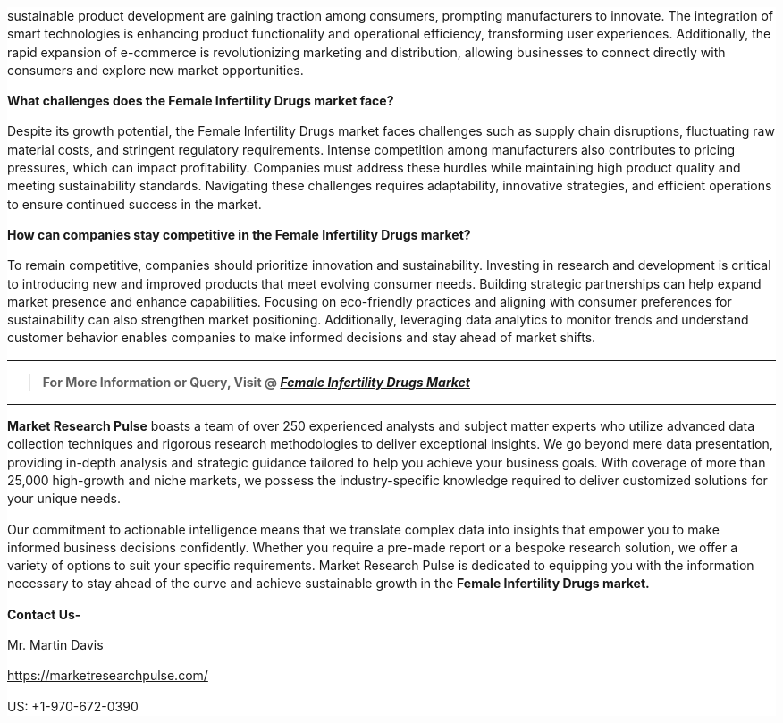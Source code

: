 sustainable product development are gaining traction among consumers, prompting manufacturers to innovate. The integration of smart technologies is enhancing product functionality and operational efficiency, transforming user experiences. Additionally, the rapid expansion of e-commerce is revolutionizing marketing and distribution, allowing businesses to connect directly with consumers and explore new market opportunities.</p><p><strong>What challenges does the Female Infertility Drugs market face?</strong></p><p>Despite its growth potential, the Female Infertility Drugs market faces challenges such as supply chain disruptions, fluctuating raw material costs, and stringent regulatory requirements. Intense competition among manufacturers also contributes to pricing pressures, which can impact profitability. Companies must address these hurdles while maintaining high product quality and meeting sustainability standards. Navigating these challenges requires adaptability, innovative strategies, and efficient operations to ensure continued success in the market.</p><p><strong>How can companies stay competitive in the Female Infertility Drugs market?</strong></p><p>To remain competitive, companies should prioritize innovation and sustainability. Investing in research and development is critical to introducing new and improved products that meet evolving consumer needs. Building strategic partnerships can help expand market presence and enhance capabilities. Focusing on eco-friendly practices and aligning with consumer preferences for sustainability can also strengthen market positioning. Additionally, leveraging data analytics to monitor trends and understand customer behavior enables companies to make informed decisions and stay ahead of market shifts.</p><hr /><blockquote><p><strong>For More Information or Query, Visit @&nbsp;<em><a href="https://marketresearchpulse.com/report/132073/female-infertility-drugs-market?utm_source=Linkedin&utm_medium=025">Female Infertility Drugs Market</a></em></strong></p></blockquote><hr /><p><strong>Market Research Pulse</strong> boasts a team of over 250 experienced analysts and subject matter experts who utilize advanced data collection techniques and rigorous research methodologies to deliver exceptional insights. We go beyond mere data presentation, providing in-depth analysis and strategic guidance tailored to help you achieve your business goals. With coverage of more than 25,000 high-growth and niche markets, we possess the industry-specific knowledge required to deliver customized solutions for your unique needs.</p><p>Our commitment to actionable intelligence means that we translate complex data into insights that empower you to make informed business decisions confidently. Whether you require a pre-made report or a bespoke research solution, we offer a variety of options to suit your specific requirements. Market Research Pulse is dedicated to equipping you with the information necessary to stay ahead of the curve and achieve sustainable growth in the <strong>Female Infertility Drugs market.</strong></p><p><strong>Contact Us-</strong></p><p>Mr. Martin Davis</p><p>https://marketresearchpulse.com/</p><p>US: +1-970-672-0390</p>
